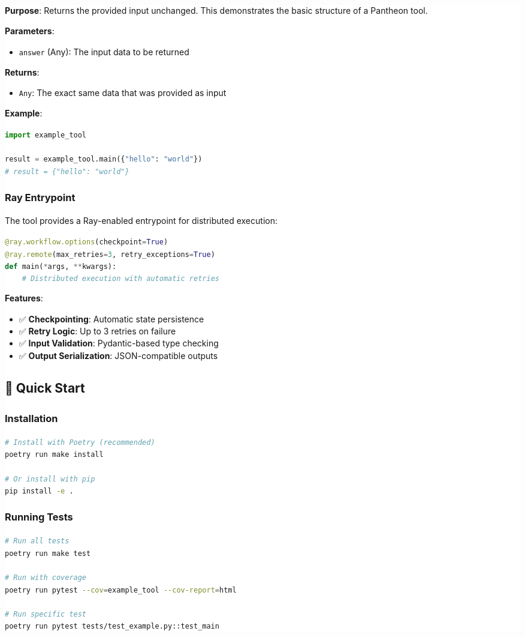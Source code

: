 **Purpose**: Returns the provided input unchanged. This demonstrates the basic structure of a Pantheon tool.

**Parameters**:

- `answer` (Any): The input data to be returned

**Returns**:

- `Any`: The exact same data that was provided as input

**Example**:

```python
import example_tool

result = example_tool.main({"hello": "world"})
# result = {"hello": "world"}
```

### Ray Entrypoint

The tool provides a Ray-enabled entrypoint for distributed execution:

```python
@ray.workflow.options(checkpoint=True)
@ray.remote(max_retries=3, retry_exceptions=True)
def main(*args, **kwargs):
    # Distributed execution with automatic retries
```

**Features**:

- ✅ **Checkpointing**: Automatic state persistence
- ✅ **Retry Logic**: Up to 3 retries on failure
- ✅ **Input Validation**: Pydantic-based type checking
- ✅ **Output Serialization**: JSON-compatible outputs

## 🚀 Quick Start

### Installation

```bash
# Install with Poetry (recommended)
poetry run make install

# Or install with pip
pip install -e .
```

### Running Tests

```bash
# Run all tests
poetry run make test

# Run with coverage
poetry run pytest --cov=example_tool --cov-report=html

# Run specific test
poetry run pytest tests/test_example.py::test_main
```
